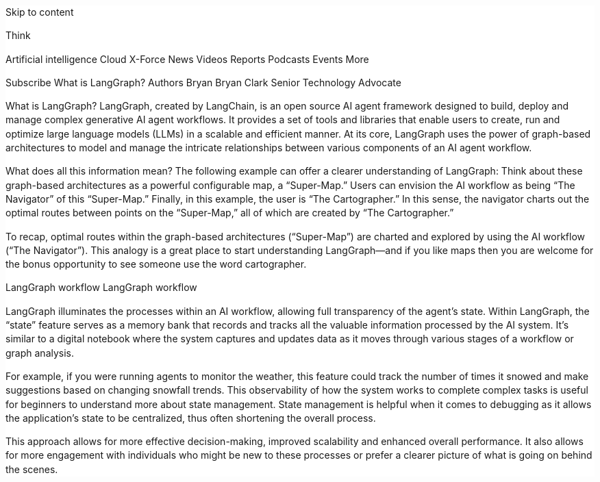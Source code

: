 Skip to content


Think

Artificial intelligence
Cloud
X-Force
News
Videos
Reports
Podcasts
Events
More

Subscribe
What is LangGraph?
Authors
 Bryan
Bryan Clark
Senior Technology Advocate

What is LangGraph?
LangGraph, created by LangChain, is an open source AI agent framework designed to build, deploy and manage complex generative AI agent workflows. It provides a set of tools and libraries that enable users to create, run and optimize large language models (LLMs) in a scalable and efficient manner. At its core, LangGraph uses the power of graph-based architectures to model and manage the intricate relationships between various components of an AI agent workflow.

What does all this information mean? The following example can offer a clearer understanding of LangGraph: Think about these graph-based architectures as a powerful configurable map, a “Super-Map.” Users can envision the AI workflow as being “The Navigator” of this “Super-Map.” Finally, in this example, the user is “The Cartographer.” In this sense, the navigator charts out the optimal routes between points on the “Super-Map,” all of which are created by “The Cartographer.”

To recap, optimal routes within the graph-based architectures (“Super-Map”) are charted and explored by using the AI workflow (“The Navigator”). This analogy is a great place to start understanding LangGraph—and if you like maps then you are welcome for the bonus opportunity to see someone use the word cartographer.

LangGraph workflow
LangGraph workflow

LangGraph illuminates the processes within an AI workflow, allowing full transparency of the agent’s state. Within LangGraph, the “state” feature serves as a memory bank that records and tracks all the valuable information processed by the AI system. It’s similar to a digital notebook where the system captures and updates data as it moves through various stages of a workflow or graph analysis.

For example, if you were running agents to monitor the weather, this feature could track the number of times it snowed and make suggestions based on changing snowfall trends. This observability of how the system works to complete complex tasks is useful for beginners to understand more about state management. State management is helpful when it comes to debugging as it allows the application’s state to be centralized, thus often shortening the overall process.

This approach allows for more effective decision-making, improved scalability and enhanced overall performance. It also allows for more engagement with individuals who might be new to these processes or prefer a clearer picture of what is going on behind the scenes.
